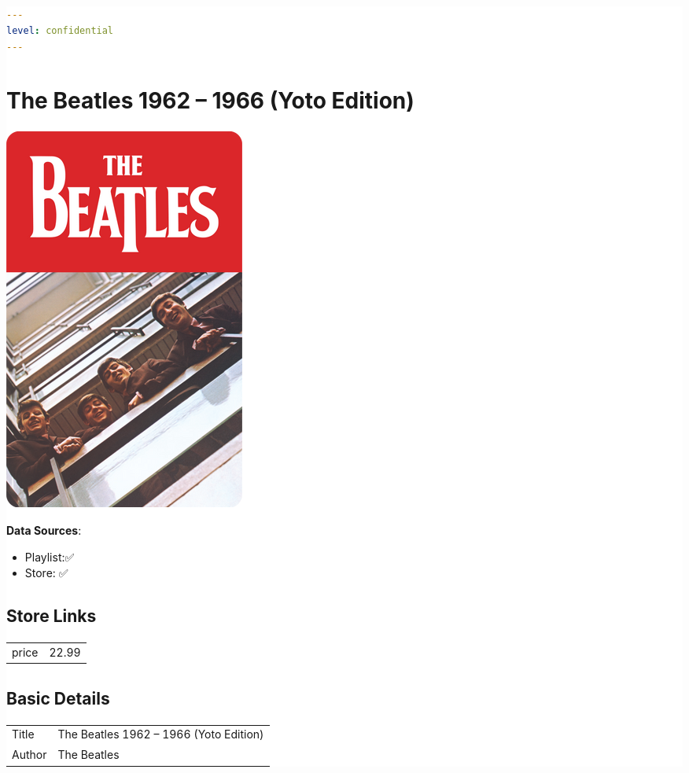 ```yaml
---
level: confidential
---
```

# The Beatles 1962 – 1966 (Yoto Edition)

![card_[4zTp3].png](../../img/cards/card_[4zTp3].png)

**Data Sources**: 

- Playlist:✅
- Store: ✅


## Store Links

|  |  |
| - | - |
| price | 22.99 |


## Basic Details

|  |  |
| - | - |
| Title | The Beatles 1962 – 1966 (Yoto Edition) |
| Author | The Beatles |
